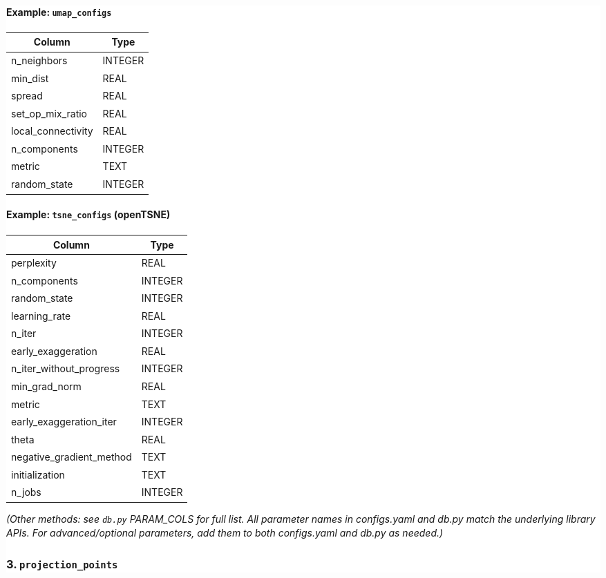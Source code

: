 #### Example: `umap_configs`

| Column             | Type    |
| ------------------ | ------- |
| n_neighbors        | INTEGER |
| min_dist           | REAL    |
| spread             | REAL    |
| set_op_mix_ratio   | REAL    |
| local_connectivity | REAL    |
| n_components       | INTEGER |
| metric             | TEXT    |
| random_state       | INTEGER |

#### Example: `tsne_configs` (openTSNE)

| Column                   | Type    |
| ------------------------ | ------- |
| perplexity               | REAL    |
| n_components             | INTEGER |
| random_state             | INTEGER |
| learning_rate            | REAL    |
| n_iter                   | INTEGER |
| early_exaggeration       | REAL    |
| n_iter_without_progress  | INTEGER |
| min_grad_norm            | REAL    |
| metric                   | TEXT    |
| early_exaggeration_iter  | INTEGER |
| theta                    | REAL    |
| negative_gradient_method | TEXT    |
| initialization           | TEXT    |
| n_jobs                   | INTEGER |

_(Other methods: see `db.py` PARAM_COLS for full list. All parameter names in configs.yaml and db.py match the underlying library APIs. For advanced/optional parameters, add them to both configs.yaml and db.py as needed.)_

### 3. `projection_points`
